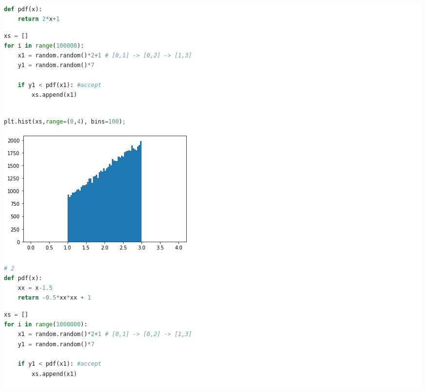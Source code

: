 


```python
def pdf(x):
    return 2*x+1
```


```python
xs = []
for i in range(100000):
    x1 = random.random()*2+1 # [0,1] -> [0,2] -> [1,3]
    y1 = random.random()*7
    
    if y1 < pdf(x1): #accept
        xs.append(x1)
        
```


```python
plt.hist(xs,range=(0,4), bins=100);
```



![output_18_0](./img/machinelearning/output_18_0.png)




```python
# 2
def pdf(x):
    xx = x-1.5
    return -0.5*xx*xx + 1
```


```python
xs = []
for i in range(1000000):
    x1 = random.random()*2+1 # [0,1] -> [0,2] -> [1,3]
    y1 = random.random()*7
    
    if y1 < pdf(x1): #accept
        xs.append(x1)
        
```
